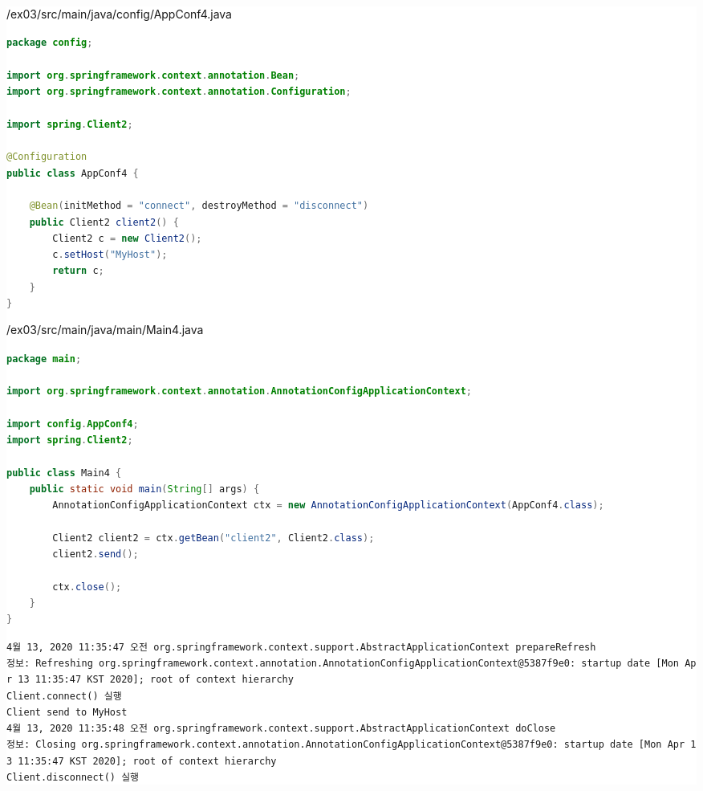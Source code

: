 
/ex03/src/main/java/config/AppConf4.java

```java
package config;

import org.springframework.context.annotation.Bean;
import org.springframework.context.annotation.Configuration;

import spring.Client2;

@Configuration
public class AppConf4 {

	@Bean(initMethod = "connect", destroyMethod = "disconnect")
	public Client2 client2() {
		Client2 c = new Client2();
		c.setHost("MyHost");
		return c;
	}
}
```



/ex03/src/main/java/main/Main4.java

```java
package main;

import org.springframework.context.annotation.AnnotationConfigApplicationContext;

import config.AppConf4;
import spring.Client2;

public class Main4 {
	public static void main(String[] args) {
		AnnotationConfigApplicationContext ctx = new AnnotationConfigApplicationContext(AppConf4.class);

		Client2 client2 = ctx.getBean("client2", Client2.class);
		client2.send();

		ctx.close();
	}
}
```



```
4월 13, 2020 11:35:47 오전 org.springframework.context.support.AbstractApplicationContext prepareRefresh
정보: Refreshing org.springframework.context.annotation.AnnotationConfigApplicationContext@5387f9e0: startup date [Mon Apr 13 11:35:47 KST 2020]; root of context hierarchy
Client.connect() 실행
Client send to MyHost
4월 13, 2020 11:35:48 오전 org.springframework.context.support.AbstractApplicationContext doClose
정보: Closing org.springframework.context.annotation.AnnotationConfigApplicationContext@5387f9e0: startup date [Mon Apr 13 11:35:47 KST 2020]; root of context hierarchy
Client.disconnect() 실행
```
